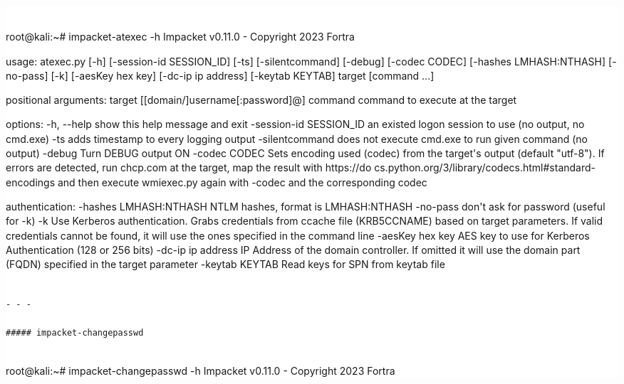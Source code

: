  ```
 
 
 ```
 root@kali:~# impacket-atexec -h
 Impacket v0.11.0 - Copyright 2023 Fortra
 
 usage: atexec.py [-h] [-session-id SESSION_ID] [-ts] [-silentcommand] [-debug]
                  [-codec CODEC] [-hashes LMHASH:NTHASH] [-no-pass] [-k]
                  [-aesKey hex key] [-dc-ip ip address] [-keytab KEYTAB]
                  target [command ...]
 
 positional arguments:
   target                [[domain/]username[:password]@]<targetName or address>
   command               command to execute at the target
 
 options:
   -h, --help            show this help message and exit
   -session-id SESSION_ID
                         an existed logon session to use (no output, no
                         cmd.exe)
   -ts                   adds timestamp to every logging output
   -silentcommand        does not execute cmd.exe to run given command (no
                         output)
   -debug                Turn DEBUG output ON
   -codec CODEC          Sets encoding used (codec) from the target's output
                         (default "utf-8"). If errors are detected, run
                         chcp.com at the target, map the result with https://do
                         cs.python.org/3/library/codecs.html#standard-encodings
                         and then execute wmiexec.py again with -codec and the
                         corresponding codec
 
 authentication:
   -hashes LMHASH:NTHASH
                         NTLM hashes, format is LMHASH:NTHASH
   -no-pass              don't ask for password (useful for -k)
   -k                    Use Kerberos authentication. Grabs credentials from
                         ccache file (KRB5CCNAME) based on target parameters.
                         If valid credentials cannot be found, it will use the
                         ones specified in the command line
   -aesKey hex key       AES key to use for Kerberos Authentication (128 or 256
                         bits)
   -dc-ip ip address     IP Address of the domain controller. If omitted it
                         will use the domain part (FQDN) specified in the
                         target parameter
   -keytab KEYTAB        Read keys for SPN from keytab file
 ```
 
 - - -
 
 ##### impacket-changepasswd
 
 
 ```
 root@kali:~# impacket-changepasswd -h
 Impacket v0.11.0 - Copyright 2023 Fortra
 